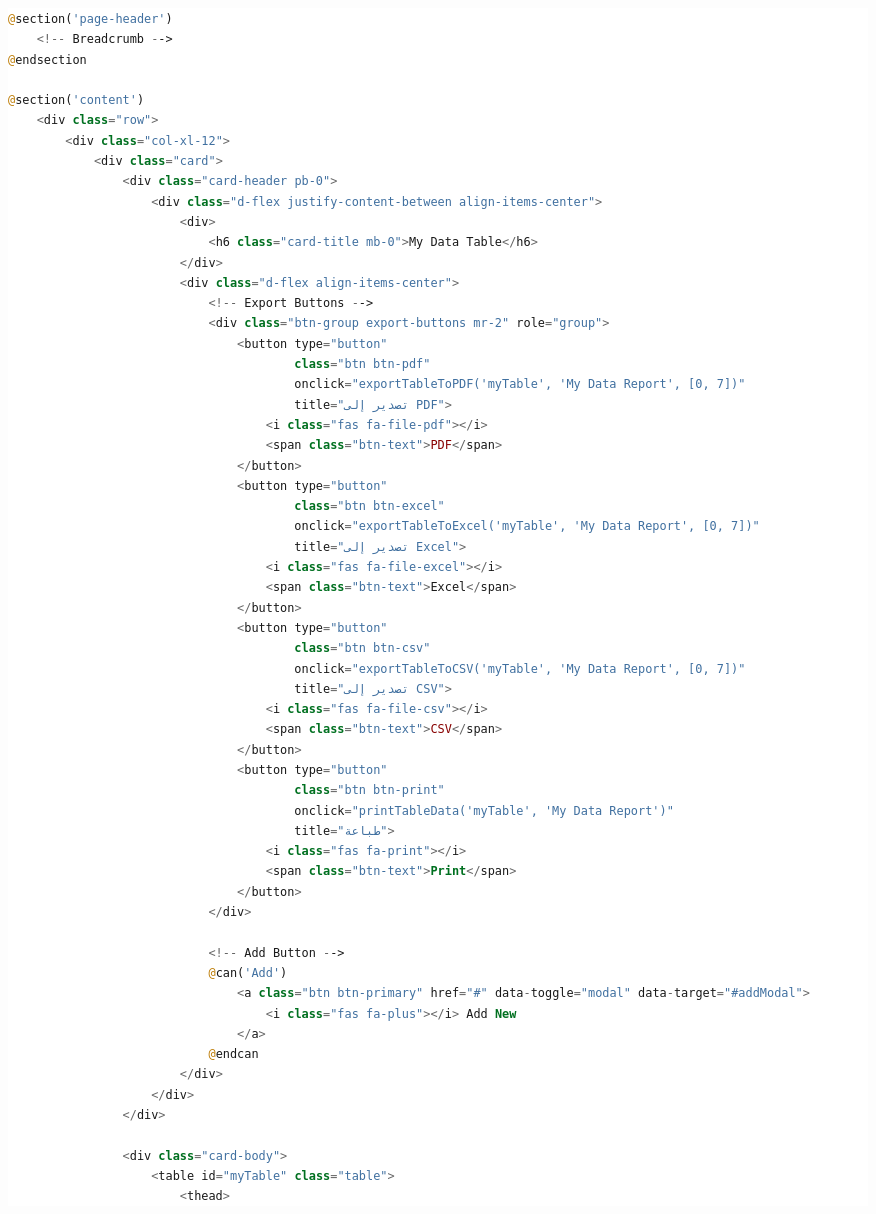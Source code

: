 ```php
@section('page-header')
    <!-- Breadcrumb -->
@endsection

@section('content')
    <div class="row">
        <div class="col-xl-12">
            <div class="card">
                <div class="card-header pb-0">
                    <div class="d-flex justify-content-between align-items-center">
                        <div>
                            <h6 class="card-title mb-0">My Data Table</h6>
                        </div>
                        <div class="d-flex align-items-center">
                            <!-- Export Buttons -->
                            <div class="btn-group export-buttons mr-2" role="group">
                                <button type="button" 
                                        class="btn btn-pdf" 
                                        onclick="exportTableToPDF('myTable', 'My Data Report', [0, 7])" 
                                        title="تصدير إلى PDF">
                                    <i class="fas fa-file-pdf"></i>
                                    <span class="btn-text">PDF</span>
                                </button>
                                <button type="button" 
                                        class="btn btn-excel" 
                                        onclick="exportTableToExcel('myTable', 'My Data Report', [0, 7])" 
                                        title="تصدير إلى Excel">
                                    <i class="fas fa-file-excel"></i>
                                    <span class="btn-text">Excel</span>
                                </button>
                                <button type="button" 
                                        class="btn btn-csv" 
                                        onclick="exportTableToCSV('myTable', 'My Data Report', [0, 7])" 
                                        title="تصدير إلى CSV">
                                    <i class="fas fa-file-csv"></i>
                                    <span class="btn-text">CSV</span>
                                </button>
                                <button type="button" 
                                        class="btn btn-print" 
                                        onclick="printTableData('myTable', 'My Data Report')" 
                                        title="طباعة">
                                    <i class="fas fa-print"></i>
                                    <span class="btn-text">Print</span>
                                </button>
                            </div>
                            
                            <!-- Add Button -->
                            @can('Add')
                                <a class="btn btn-primary" href="#" data-toggle="modal" data-target="#addModal">
                                    <i class="fas fa-plus"></i> Add New
                                </a>
                            @endcan
                        </div>
                    </div>
                </div>
                
                <div class="card-body">
                    <table id="myTable" class="table">
                        <thead>
```